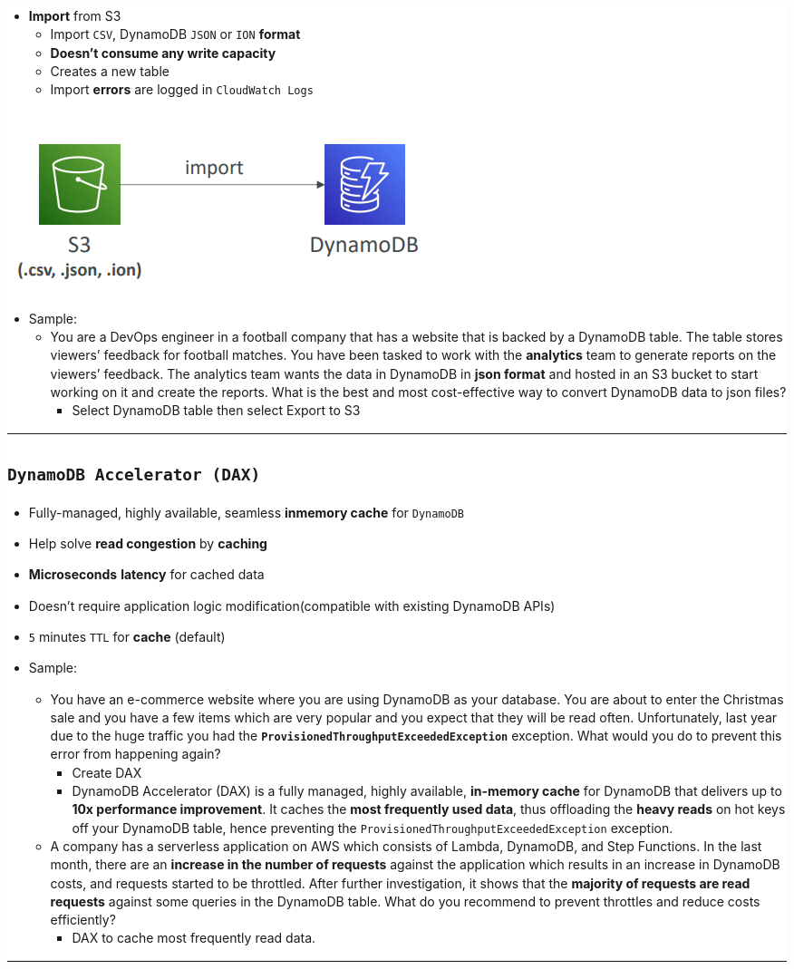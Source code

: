 - **Import** from S3
  - Import `CSV`, DynamoDB `JSON` or `ION` **format**
  - **Doesn’t consume any write capacity**
  - Creates a new table
  - Import **errors** are logged in `CloudWatch Logs`

![dynamodb_import_s3.png](./pic/dynamodb_import_s3.png)

- Sample:
  - You are a DevOps engineer in a football company that has a website that is backed by a DynamoDB table. The table stores viewers’ feedback for football matches. You have been tasked to work with the **analytics** team to generate reports on the viewers’ feedback. The analytics team wants the data in DynamoDB in **json format** and hosted in an S3 bucket to start working on it and create the reports. What is the best and most cost-effective way to convert DynamoDB data to json files?
    - Select DynamoDB table then select Export to S3

---

## `DynamoDB Accelerator (DAX)`

- Fully-managed, highly available, seamless **inmemory cache** for `DynamoDB`
- Help solve **read congestion** by **caching**
- **Microseconds** **latency** for cached data
- Doesn’t require application logic modification(compatible with existing DynamoDB APIs)
- `5` minutes `TTL` for **cache** (default)

- Sample:
  - You have an e-commerce website where you are using DynamoDB as your database. You are about to enter the Christmas sale and you have a few items which are very popular and you expect that they will be read often. Unfortunately, last year due to the huge traffic you had the **`ProvisionedThroughputExceededException`** exception. What would you do to prevent this error from happening again?
    - Create DAX
    - DynamoDB Accelerator (DAX) is a fully managed, highly available, **in-memory cache** for DynamoDB that delivers up to **10x performance improvement**. It caches the **most frequently used data**, thus offloading the **heavy reads** on hot keys off your DynamoDB table, hence preventing the `ProvisionedThroughputExceededException` exception.
  - A company has a serverless application on AWS which consists of Lambda, DynamoDB, and Step Functions. In the last month, there are an **increase in the number of requests** against the application which results in an increase in DynamoDB costs, and requests started to be throttled. After further investigation, it shows that the **majority of requests are read requests** against some queries in the DynamoDB table. What do you recommend to prevent throttles and reduce costs efficiently?
    - DAX to cache most frequently read data.

---